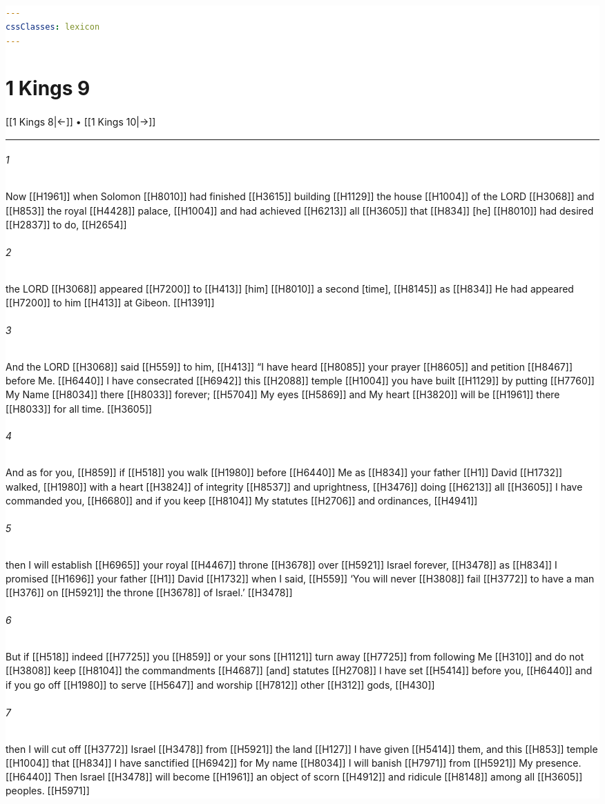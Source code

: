 ```yaml
---
cssClasses: lexicon
---
```


# 1 Kings 9

[[1 Kings 8|←]] • [[1 Kings 10|→]]

---

###### 1
Now [[H1961]] when Solomon [[H8010]] had finished [[H3615]] building [[H1129]] the house [[H1004]] of the LORD [[H3068]] and [[H853]] the royal [[H4428]] palace, [[H1004]] and had achieved [[H6213]] all [[H3605]] that [[H834]] [he] [[H8010]] had desired [[H2837]] to do, [[H2654]]

###### 2
the LORD [[H3068]] appeared [[H7200]] to [[H413]] [him] [[H8010]] a second [time], [[H8145]] as [[H834]] He had appeared [[H7200]] to him [[H413]] at Gibeon. [[H1391]]

###### 3
And the LORD [[H3068]] said [[H559]] to him, [[H413]] “I have heard [[H8085]] your prayer [[H8605]] and petition [[H8467]] before Me. [[H6440]] I have consecrated [[H6942]] this [[H2088]] temple [[H1004]] you have built [[H1129]] by putting [[H7760]] My Name [[H8034]] there [[H8033]] forever; [[H5704]] My eyes [[H5869]] and My heart [[H3820]] will be [[H1961]] there [[H8033]] for all time. [[H3605]]

###### 4
And as for you, [[H859]] if [[H518]] you walk [[H1980]] before [[H6440]] Me as [[H834]] your father [[H1]] David [[H1732]] walked, [[H1980]] with a heart [[H3824]] of integrity [[H8537]] and uprightness, [[H3476]] doing [[H6213]] all [[H3605]] I have commanded you, [[H6680]] and if you keep [[H8104]] My statutes [[H2706]] and ordinances, [[H4941]]

###### 5
then I will establish [[H6965]] your royal [[H4467]] throne [[H3678]] over [[H5921]] Israel forever, [[H3478]] as [[H834]] I promised [[H1696]] your father [[H1]] David [[H1732]] when I said, [[H559]] ‘You will never [[H3808]] fail [[H3772]] to have a man [[H376]] on [[H5921]] the throne [[H3678]] of Israel.’ [[H3478]]

###### 6
But if [[H518]] indeed [[H7725]] you [[H859]] or your sons [[H1121]] turn away [[H7725]] from following Me [[H310]] and do not [[H3808]] keep [[H8104]] the commandments [[H4687]] [and] statutes [[H2708]] I have set [[H5414]] before you, [[H6440]] and if you go off [[H1980]] to serve [[H5647]] and worship [[H7812]] other [[H312]] gods, [[H430]]

###### 7
then I will cut off [[H3772]] Israel [[H3478]] from [[H5921]] the land [[H127]] I have given [[H5414]] them,  and this [[H853]] temple [[H1004]] that [[H834]] I have sanctified [[H6942]] for My name [[H8034]] I will banish [[H7971]] from [[H5921]] My presence. [[H6440]] Then Israel [[H3478]] will become [[H1961]] an object of scorn [[H4912]] and ridicule [[H8148]] among all [[H3605]] peoples. [[H5971]]
